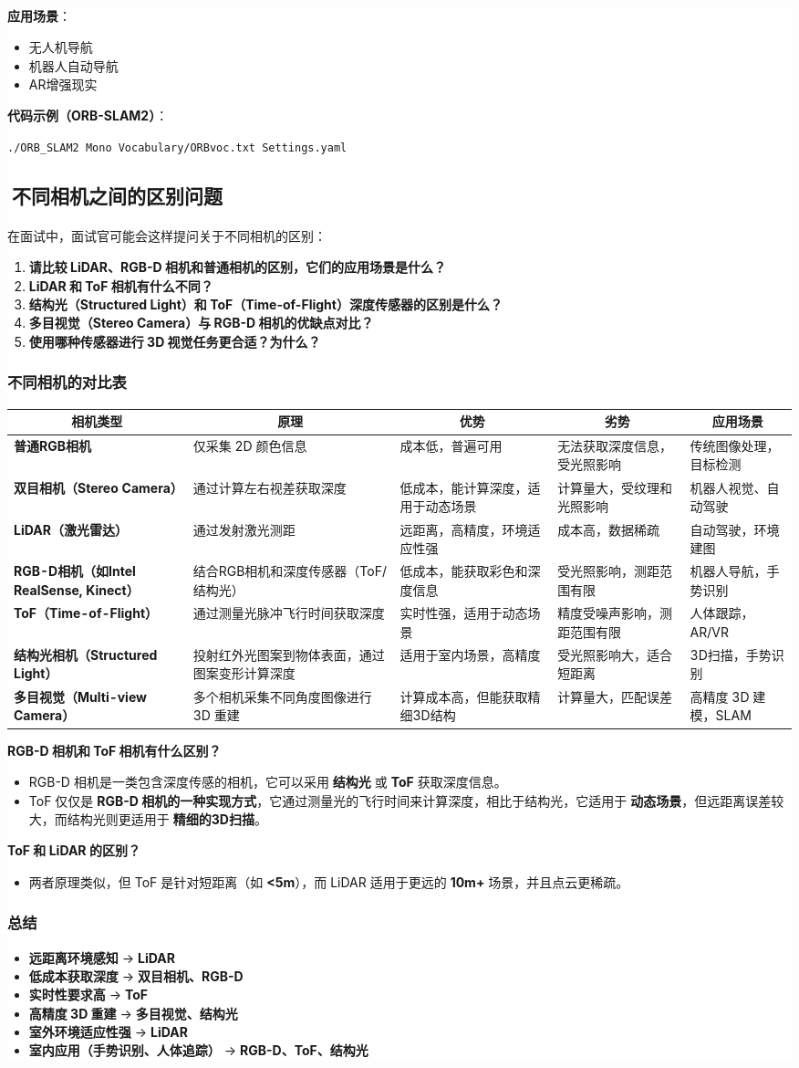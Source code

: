 **应用场景**：

- 无人机导航
- 机器人自动导航
- AR增强现实

**代码示例（ORB-SLAM2）**：

```shell
./ORB_SLAM2 Mono Vocabulary/ORBvoc.txt Settings.yaml
```



##  不同相机之间的区别问题

在面试中，面试官可能会这样提问关于不同相机的区别：

1. **请比较 LiDAR、RGB-D 相机和普通相机的区别，它们的应用场景是什么？**
2. **LiDAR 和 ToF 相机有什么不同？**
3. **结构光（Structured Light）和 ToF（Time-of-Flight）深度传感器的区别是什么？**
4. **多目视觉（Stereo Camera）与 RGB-D 相机的优缺点对比？**
5. **使用哪种传感器进行 3D 视觉任务更合适？为什么？**

### **不同相机的对比表**

| **相机类型**                               | **原理**                                       | **优势**                           | **劣势**                     | **应用场景**           |
| ------------------------------------------ | ---------------------------------------------- | ---------------------------------- | ---------------------------- | ---------------------- |
| **普通RGB相机**                            | 仅采集 2D 颜色信息                             | 成本低，普遍可用                   | 无法获取深度信息，受光照影响 | 传统图像处理，目标检测 |
| **双目相机（Stereo Camera）**              | 通过计算左右视差获取深度                       | 低成本，能计算深度，适用于动态场景 | 计算量大，受纹理和光照影响   | 机器人视觉、自动驾驶   |
| **LiDAR（激光雷达）**                      | 通过发射激光测距                               | 远距离，高精度，环境适应性强       | 成本高，数据稀疏             | 自动驾驶，环境建图     |
| **RGB-D相机（如Intel RealSense, Kinect）** | 结合RGB相机和深度传感器（ToF/结构光）          | 低成本，能获取彩色和深度信息       | 受光照影响，测距范围有限     | 机器人导航，手势识别   |
| **ToF（Time-of-Flight）**                  | 通过测量光脉冲飞行时间获取深度                 | 实时性强，适用于动态场景           | 精度受噪声影响，测距范围有限 | 人体跟踪，AR/VR        |
| **结构光相机（Structured Light）**         | 投射红外光图案到物体表面，通过图案变形计算深度 | 适用于室内场景，高精度             | 受光照影响大，适合短距离     | 3D扫描，手势识别       |
| **多目视觉（Multi-view Camera）**          | 多个相机采集不同角度图像进行 3D 重建           | 计算成本高，但能获取精细3D结构     | 计算量大，匹配误差           | 高精度 3D 建模，SLAM   |



**RGB-D 相机和 ToF 相机有什么区别？**

- RGB-D 相机是一类包含深度传感的相机，它可以采用 **结构光** 或 **ToF** 获取深度信息。
- ToF 仅仅是 **RGB-D 相机的一种实现方式**，它通过测量光的飞行时间来计算深度，相比于结构光，它适用于 **动态场景**，但远距离误差较大，而结构光则更适用于 **精细的3D扫描**。



**ToF 和 LiDAR 的区别？**

- 两者原理类似，但 ToF 是针对短距离（如 **<5m**），而 LiDAR 适用于更远的 **10m+** 场景，并且点云更稀疏。



### **总结**

- **远距离环境感知** → **LiDAR**
- **低成本获取深度** → **双目相机、RGB-D**
- **实时性要求高** → **ToF**
- **高精度 3D 重建** → **多目视觉、结构光**
- **室外环境适应性强** → **LiDAR**
- **室内应用（手势识别、人体追踪）** → **RGB-D、ToF、结构光**







